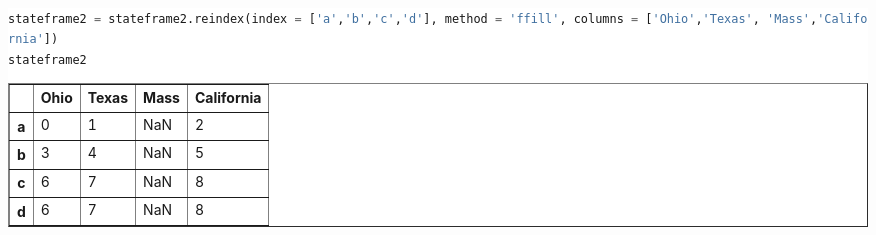 


```python
stateframe2 = stateframe2.reindex(index = ['a','b','c','d'], method = 'ffill', columns = ['Ohio','Texas', 'Mass','California'])
stateframe2
```




<div>
<style scoped>
    .dataframe tbody tr th:only-of-type {
        vertical-align: middle;
    }

    .dataframe tbody tr th {
        vertical-align: top;
    }

    .dataframe thead th {
        text-align: right;
    }
</style>
<table border="1" class="dataframe">
  <thead>
    <tr style="text-align: right;">
      <th></th>
      <th>Ohio</th>
      <th>Texas</th>
      <th>Mass</th>
      <th>California</th>
    </tr>
  </thead>
  <tbody>
    <tr>
      <th>a</th>
      <td>0</td>
      <td>1</td>
      <td>NaN</td>
      <td>2</td>
    </tr>
    <tr>
      <th>b</th>
      <td>3</td>
      <td>4</td>
      <td>NaN</td>
      <td>5</td>
    </tr>
    <tr>
      <th>c</th>
      <td>6</td>
      <td>7</td>
      <td>NaN</td>
      <td>8</td>
    </tr>
    <tr>
      <th>d</th>
      <td>6</td>
      <td>7</td>
      <td>NaN</td>
      <td>8</td>
    </tr>
  </tbody>
</table>
</div>